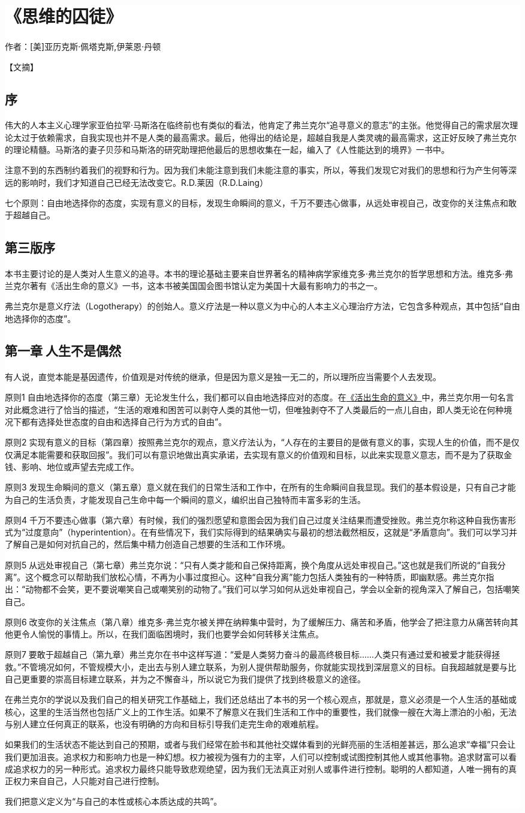 # 《思维的囚徒》

作者：[美]亚历克斯·佩塔克斯,伊莱恩·丹顿

【文摘】

## 序

伟大的人本主义心理学家亚伯拉罕·马斯洛在临终前也有类似的看法，他肯定了弗兰克尔“追寻意义的意志”的主张。他觉得自己的需求层次理论太过于依赖需求，自我实现也并不是人类的最高需求。最后，他得出的结论是，超越自我是人类灵魂的最高需求，这正好反映了弗兰克尔的理论精髓。马斯洛的妻子贝莎和马斯洛的研究助理把他最后的思想收集在一起，编入了《人性能达到的境界》一书中。

注意不到的东西制约着我们的视野和行为。因为我们未能注意到我们未能注意的事实，所以，等我们发现它对我们的思想和行为产生何等深远的影响时，我们才知道自己已经无法改变它。R.D.莱因（R.D.Laing）

七个原则：自由地选择你的态度，实现有意义的目标，发现生命瞬间的意义，千万不要违心做事，从远处审视自己，改变你的关注焦点和敢于超越自己。

## 第三版序

本书主要讨论的是人类对人生意义的追寻。本书的理论基础主要来自世界著名的精神病学家维克多·弗兰克尔的哲学思想和方法。维克多·弗兰克尔著有《活出生命的意义》一书，这本书被美国国会图书馆认定为美国十大最有影响力的书之一。

弗兰克尔是意义疗法（Logotherapy）的创始人。意义疗法是一种以意义为中心的人本主义心理治疗方法，它包含多种观点，其中包括“自由地选择你的态度”。

## 第一章 人生不是偶然

有人说，直觉本能是基因遗传，价值观是对传统的继承，但是因为意义是独一无二的，所以理所应当需要个人去发现。

原则1 自由地选择你的态度（第三章）无论发生什么，我们都可以自由地选择应对的态度。在[《活出生命的意义》](./0406-活出生命的意义)中，弗兰克尔用一句名言对此概念进行了恰当的描述，“生活的艰难和困苦可以剥夺人类的其他一切，但唯独剥夺不了人类最后的一点儿自由，即人类无论在何种境况下都有选择处世态度的自由和选择自己行为方式的自由”。

原则2 实现有意义的目标（第四章）按照弗兰克尔的观点，意义疗法认为，“人存在的主要目的是做有意义的事，实现人生的价值，而不是仅仅满足本能需要和获取回报”。我们可以有意识地做出真实承诺，去实现有意义的价值观和目标，以此来实现意义意志，而不是为了获取金钱、影响、地位或声望去完成工作。

原则3 发现生命瞬间的意义（第五章）意义就在我们的日常生活和工作中，在所有的生命瞬间自我显现。我们的基本假设是，只有自己才能为自己的生活负责，才能发现自己生命中每一个瞬间的意义，编织出自己独特而丰富多彩的生活。

原则4 千万不要违心做事（第六章）有时候，我们的强烈愿望和意图会因为我们自己过度关注结果而遭受挫败。弗兰克尔称这种自我伤害形式为“过度意向”（hyperintention）。在有些情况下，我们实际得到的结果确实与最初的想法截然相反，这就是“矛盾意向”。我们可以学习并了解自己是如何对抗自己的，然后集中精力创造自己想要的生活和工作环境。

原则5 从远处审视自己（第七章）弗兰克尔说：“只有人类才能和自己保持距离，换个角度从远处审视自己。”这也就是我们所说的“自我分离”。这个概念可以帮助我们放松心情，不再为小事过度担心。这种“自我分离”能力包括人类独有的一种特质，即幽默感。弗兰克尔指出：“动物都不会笑，更不要说嘲笑自己或嘲笑别的动物了。”我们可以学习如何从远处审视自己，学会以全新的视角深入了解自己，包括嘲笑自己。

原则6 改变你的关注焦点（第八章）维克多·弗兰克尔被关押在纳粹集中营时，为了缓解压力、痛苦和矛盾，他学会了把注意力从痛苦转向其他更令人愉悦的事情上。所以，在我们面临困境时，我们也要学会如何转移关注焦点。

原则7 要敢于超越自己（第九章）弗兰克尔在书中这样写道：“爱是人类努力奋斗的最高终极目标……人类只有通过爱和被爱才能获得拯救。”不管境况如何，不管规模大小，走出去与别人建立联系，为别人提供帮助服务，你就能实现找到深层意义的目标。自我超越就是要与比自己更重要的崇高目标建立联系，并为之不懈奋斗，所以说它为我们提供了找到终极意义的途径。

在弗兰克尔的学说以及我们自己的相关研究工作基础上，我们还总结出了本书的另一个核心观点，那就是，意义必须是一个人生活的基础或核心，这里的生活当然也包括广义上的工作生活。如果不了解意义在我们生活和工作中的重要性，我们就像一艘在大海上漂泊的小船，无法与别人建立任何真正的联系，也没有明确的方向和目标引导我们走完生命的艰难航程。

如果我们的生活状态不能达到自己的预期，或者与我们经常在脸书和其他社交媒体看到的光鲜亮丽的生活相差甚远，那么追求“幸福”只会让我们更加沮丧。追求权力和影响力也是一种幻想。权力被视为强有力的主宰，人们可以控制或试图控制其他人或其他事物。追求财富可以看成追求权力的另一种形式。追求权力最终只能导致悲观绝望，因为我们无法真正对别人或事件进行控制。聪明的人都知道，人唯一拥有的真正权力来自自己，人只能对自己进行控制。

我们把意义定义为“与自己的本性或核心本质达成的共鸣”。

